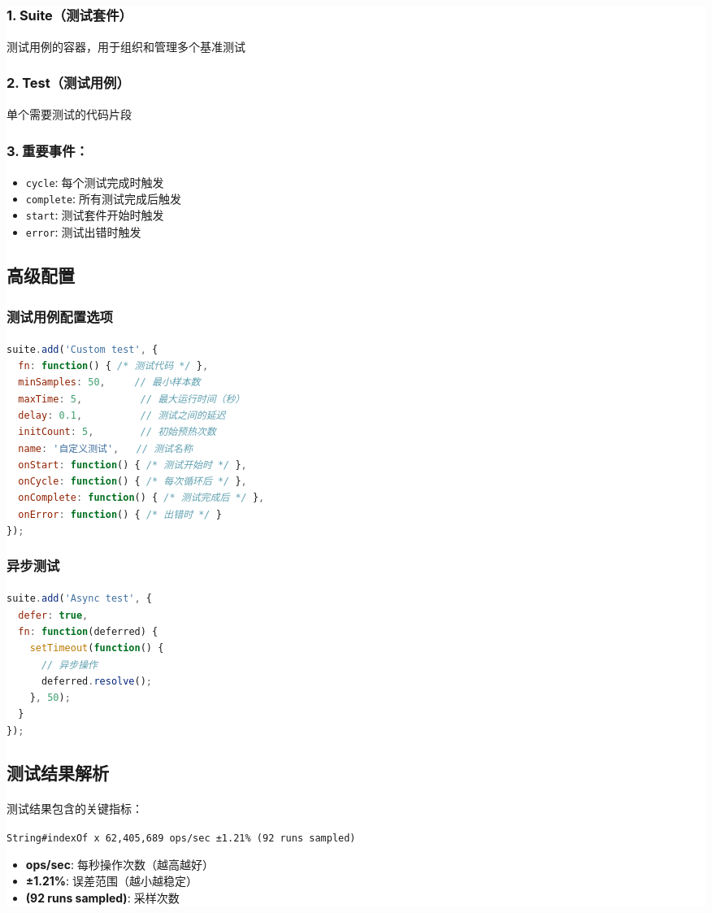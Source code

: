 ### 1. Suite（测试套件）
测试用例的容器，用于组织和管理多个基准测试

### 2. Test（测试用例）
单个需要测试的代码片段

### 3. 重要事件：
- `cycle`: 每个测试完成时触发
- `complete`: 所有测试完成后触发
- `start`: 测试套件开始时触发
- `error`: 测试出错时触发

## 高级配置

### 测试用例配置选项
```javascript
suite.add('Custom test', {
  fn: function() { /* 测试代码 */ },
  minSamples: 50,     // 最小样本数
  maxTime: 5,          // 最大运行时间（秒）
  delay: 0.1,          // 测试之间的延迟
  initCount: 5,        // 初始预热次数
  name: '自定义测试',   // 测试名称
  onStart: function() { /* 测试开始时 */ },
  onCycle: function() { /* 每次循环后 */ },
  onComplete: function() { /* 测试完成后 */ },
  onError: function() { /* 出错时 */ }
});
```

### 异步测试
```javascript
suite.add('Async test', {
  defer: true,
  fn: function(deferred) {
    setTimeout(function() {
      // 异步操作
      deferred.resolve();
    }, 50);
  }
});
```

## 测试结果解析

测试结果包含的关键指标：
```text
String#indexOf x 62,405,689 ops/sec ±1.21% (92 runs sampled)
```
- **ops/sec**: 每秒操作次数（越高越好）
- **±1.21%**: 误差范围（越小越稳定）
- **(92 runs sampled)**: 采样次数

